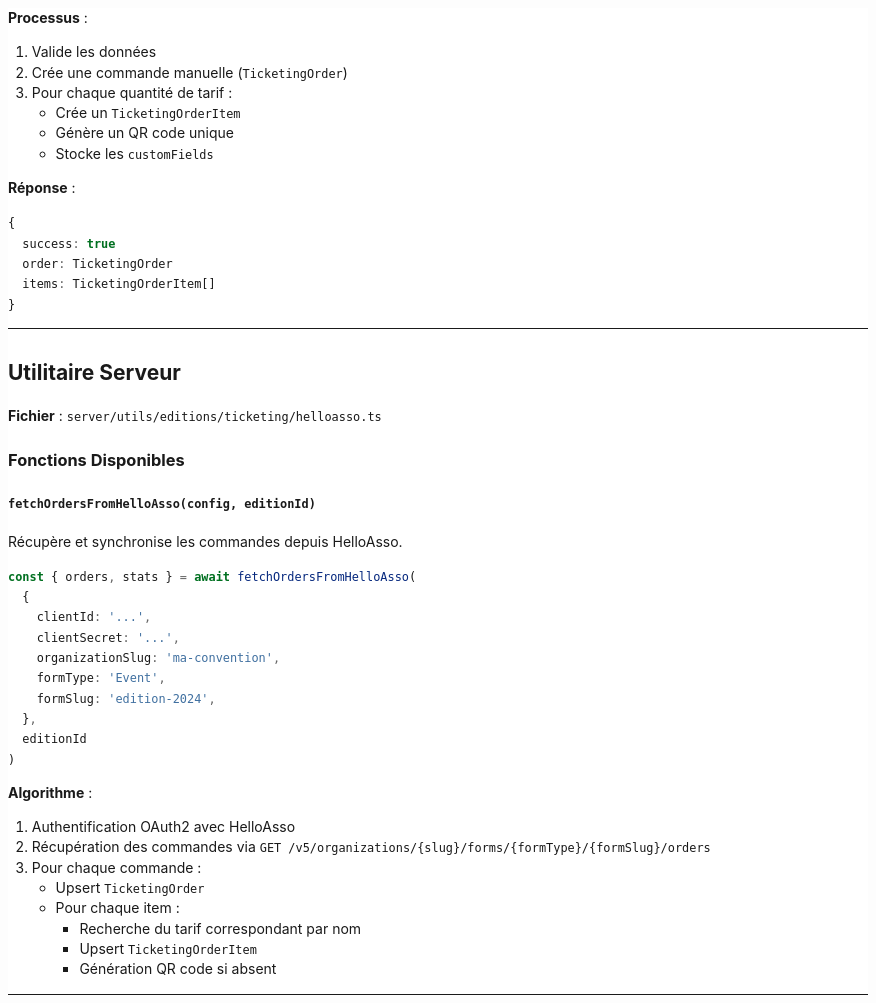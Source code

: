 **Processus** :

1. Valide les données
2. Crée une commande manuelle (`TicketingOrder`)
3. Pour chaque quantité de tarif :
   - Crée un `TicketingOrderItem`
   - Génère un QR code unique
   - Stocke les `customFields`

**Réponse** :

```typescript
{
  success: true
  order: TicketingOrder
  items: TicketingOrderItem[]
}
```

---

## Utilitaire Serveur

**Fichier** : `server/utils/editions/ticketing/helloasso.ts`

### Fonctions Disponibles

#### `fetchOrdersFromHelloAsso(config, editionId)`

Récupère et synchronise les commandes depuis HelloAsso.

```typescript
const { orders, stats } = await fetchOrdersFromHelloAsso(
  {
    clientId: '...',
    clientSecret: '...',
    organizationSlug: 'ma-convention',
    formType: 'Event',
    formSlug: 'edition-2024',
  },
  editionId
)
```

**Algorithme** :

1. Authentification OAuth2 avec HelloAsso
2. Récupération des commandes via `GET /v5/organizations/{slug}/forms/{formType}/{formSlug}/orders`
3. Pour chaque commande :
   - Upsert `TicketingOrder`
   - Pour chaque item :
     - Recherche du tarif correspondant par nom
     - Upsert `TicketingOrderItem`
     - Génération QR code si absent

---